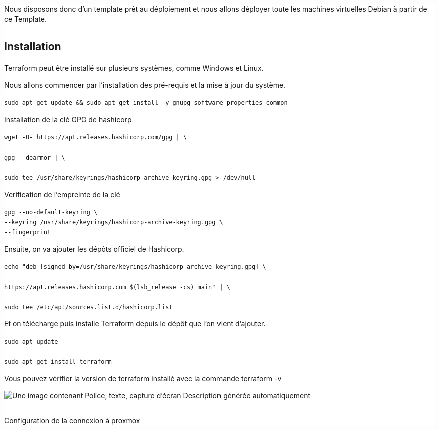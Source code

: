Nous disposons donc d’un template prêt au déploiement et nous allons déployer toute les machines virtuelles Debian à partir de ce Template.

## Installation

Terraform peut être installé sur plusieurs systèmes, comme Windows et Linux.

Nous allons commencer par l’installation des pré-requis et la mise à jour du système.

```
sudo apt-get update && sudo apt-get install -y gnupg software-properties-common
```

Installation de la clé GPG de hashicorp

```
wget -O- https://apt.releases.hashicorp.com/gpg | \

gpg --dearmor | \

sudo tee /usr/share/keyrings/hashicorp-archive-keyring.gpg > /dev/null
```

Verification de l’empreinte de la clé

```
gpg --no-default-keyring \ 
--keyring /usr/share/keyrings/hashicorp-archive-keyring.gpg \ 
--fingerprint
```

Ensuite, on va ajouter les dépôts officiel de Hashicorp.

```
echo "deb [signed-by=/usr/share/keyrings/hashicorp-archive-keyring.gpg] \

https://apt.releases.hashicorp.com $(lsb_release -cs) main" | \

sudo tee /etc/apt/sources.list.d/hashicorp.list
```

Et on télécharge puis installe Terraform depuis le dépôt que l’on vient d’ajouter.

```
sudo apt update

sudo apt-get install terraform
```

Vous pouvez vérifier la version de terraform installé avec la commande terraform -v

![Une image contenant Police, texte, capture d’écran
Description générée automatiquement](https://colinfo.fr/wp-content/uploads/2024/03/une-image-contenant-police-texte-capture-decran.png)

## 

Configuration de la connexion à proxmox  
